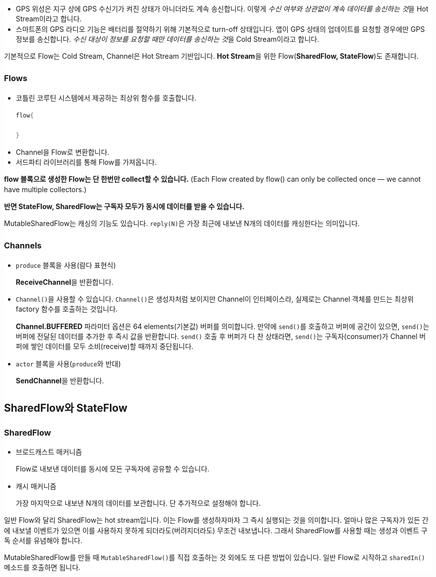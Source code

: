 - GPS 위성은 지구 상에 GPS 수신기가 켜진 상태가 아니더라도 계속 송신합니다. 이렇게 *수신 여부와 상관없이 계속 데이터를 송신하는 것*을 Hot Stream이라고 합니다.
- 스마트폰의 GPS 라디오 기능은 배터리를 절약하기 위해 기본적으로 turn-off 상태입니다. 앱이 GPS 상태의 업데이트를 요청할 경우에만 GPS 정보를 송신합니다. *수신 대상이 정보를 요청할 때만 데이터를 송신하는 것*을 Cold Stream이라고 합니다.

기본적으로 Flow는 Cold Stream, Channel은 Hot Stream 기반입니다. **Hot Stream**을 위한 Flow(**SharedFlow, StateFlow**)도 존재합니다.

### Flows

- 코틀린 코루틴 시스템에서 제공하는 최상위 함수를 호출합니다. 
  ```kt
  flow{

  }
  ```
- Channel을 Flow로 변환합니다.
- 서드파티 라이브러리를 통해 Flow를 가져옵니다.

**flow 블록으로 생성한 Flow는 단 한번만 collect할 수 있습니다.** (Each Flow created by flow() can only be collected once — we cannot have multiple collectors.)

**반면 StateFlow, SharedFlow는 구독자 모두가 동시에 데이터를 받을 수 있습니다.**

MutableSharedFlow는 캐싱의 기능도 있습니다. `reply(N)`은 가장 최근에 내보낸 N개의 데이터를 캐싱한다는 의미입니다.

### Channels

- `produce` 블록을 사용(람다 표현식)
  
  **ReceiveChannel**을 반환합니다.
- `Channel()`을 사용할 수 있습니다. `Channel()`은 생성자처럼 보이지만 Channel이 인터페이스라, 실제로는 Channel 객체를 만드는 최상위 factory 함수를 호출하는 것입니다.

  **Channel.BUFFERED** 파라미터 옵션은 64 elements(기본값) 버퍼를 의미합니다. 만약에 `send()`를 호출하고 버퍼에 공간이 있으면, `send()`는 버퍼에 전달된 데이터를 추가한 후 즉시 값을 반환합니다. `send()` 호출 후 버퍼가 다 찬 상태라면, `send()`는 구독자(consumer)가 Channel 버퍼에 쌓인 데이터를 모두 소비(receive)할 때까지 중단됩니다.
- `actor` 블록을 사용(`produce`와 반대)
  
  **SendChannel**을 반환합니다. 

## SharedFlow와 StateFlow

### SharedFlow

- 브로드캐스트 매커니즘 

  Flow로 내보낸 데이터를 동시에 모든 구독자에 공유할 수 있습니다.

- 캐시 매커니즘

  가장 마지막으로 내보낸 N개의 데이터를 보관합니다. 단 추가적으로 설정해야 합니다.

일반 Flow와 달리 SharedFlow는 hot stream입니다. 이는 Flow를 생성하자마자 그 즉시 실행되는 것을 의미합니다. 얼마나 많은 구독자가 있든 간에 내보낼 이벤트가 있으면 이를 사용하지 못하게 되더라도(버려지더라도) 무조건 내보냅니다. 그래서 SharedFlow를 사용할 때는 생성과 이벤트 구독 순서를 유념해야 합니다.

MutableSharedFlow를 만들 때 `MutableSharedFlow()`를 직접 호출하는 것 외에도 또 다른 방법이 있습니다. 일반 Flow로 시작하고 `sharedIn()` 메소드를 호출하면 됩니다.

